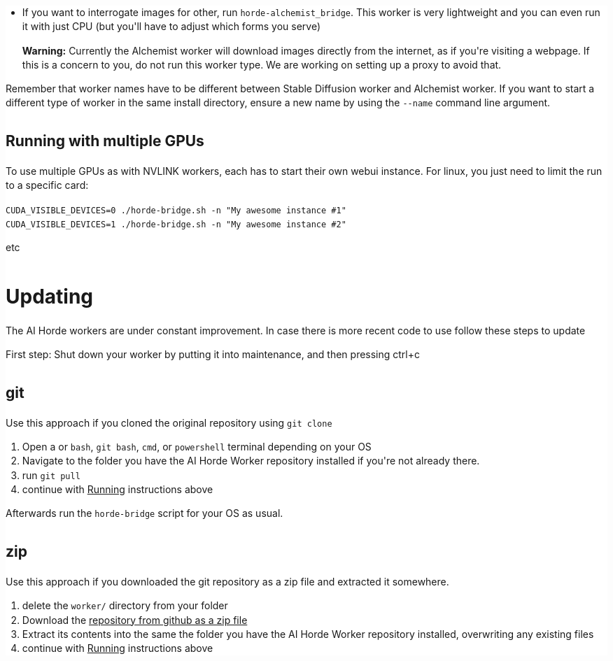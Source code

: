 * If you want to interrogate images for other, run `horde-alchemist_bridge`. This worker is very lightweight and you can even run it with just CPU (but you'll have to adjust which forms you serve)


    **Warning:** Currently the Alchemist worker will download images directly from the internet, as if you're visiting a webpage. If this is a concern to you, do not run this worker type. We are working on setting up a proxy to avoid that.

Remember that worker names have to be different between Stable Diffusion worker and Alchemist worker. If you want to start a different type of worker in the same install directory, ensure a new name by using the `--name` command line argument.


## Running with multiple GPUs

To use multiple GPUs as with NVLINK workers, each has to start their own webui instance. For linux, you just need to limit the run to a specific card:

```
CUDA_VISIBLE_DEVICES=0 ./horde-bridge.sh -n "My awesome instance #1"
CUDA_VISIBLE_DEVICES=1 ./horde-bridge.sh -n "My awesome instance #2"
```
etc

# Updating

The AI Horde workers are under constant improvement. In case there is more recent code to use follow these steps to update

First step: Shut down your worker by putting it into maintenance, and then pressing ctrl+c

## git

Use this approach if you cloned the original repository using `git clone`

1. Open a or `bash`, `git bash`, `cmd`, or `powershell` terminal depending on your OS
1. Navigate to the folder you have the AI Horde Worker repository installed if you're not already there.
1. run `git pull`
1. continue with [Running](#running) instructions above

Afterwards run the `horde-bridge` script for your OS as usual.

## zip

Use this approach if you downloaded the git repository as a zip file and extracted it somewhere.


1. delete the `worker/` directory from your folder
1. Download the [repository from github as a zip file](https://github.com/db0/AI-Horde-Worker/archive/refs/heads/main.zip)
1. Extract its contents into the same the folder you have the AI Horde Worker repository installed, overwriting any existing files
1. continue with [Running](#running) instructions above
